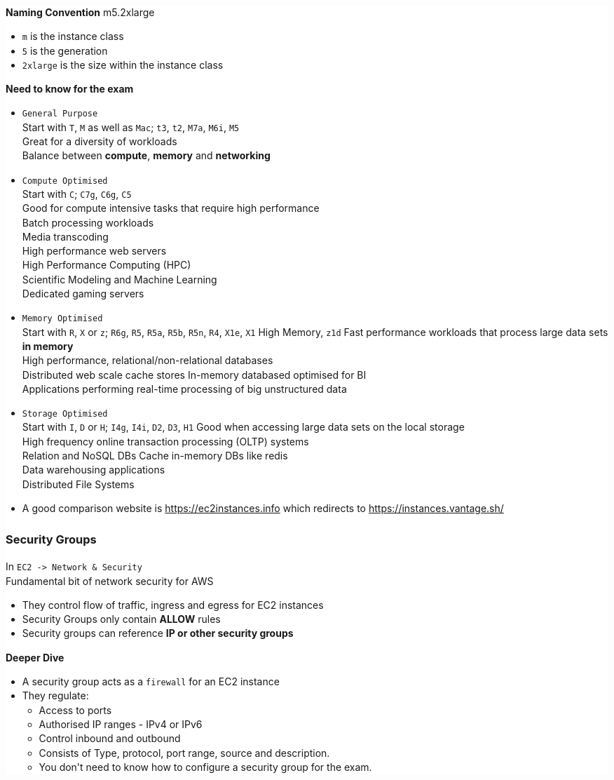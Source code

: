 **Naming Convention**
m5.2xlarge  
- `m` is the instance class  
- `5` is the generation  
- `2xlarge` is the size within the instance class  

**Need to know for the exam**  
- `General Purpose`  
  Start with `T`, `M` as well as `Mac`; `t3`, `t2`, `M7a`, `M6i`, `M5`   
  Great for a diversity of workloads  
  Balance between **compute**, **memory** and **networking**  

- `Compute Optimised`  
  Start with `C`; `C7g`, `C6g`, `C5`  
  Good for compute intensive tasks that require high performance  
  Batch processing workloads  
  Media transcoding  
  High performance web servers  
  High Performance Computing (HPC)  
  Scientific Modeling and Machine Learning  
  Dedicated gaming servers  

- `Memory Optimised`  
  Start with `R`, `X` or `z`; `R6g`, `R5`, `R5a`, `R5b`, `R5n`, `R4`, `X1e`, `X1` High Memory, `z1d`
  Fast performance workloads that process large data sets **in memory**  
  High performance, relational/non-relational databases  
  Distributed web scale cache stores
  In-memory databased optimised for BI  
  Applications performing real-time processing of big unstructured data  

- `Storage Optimised`  
  Start with `I`, `D` or `H`; `I4g`, `I4i`, `D2`, `D3`, `H1`
  Good when accessing large data sets on the local storage  
  High frequency online transaction processing (OLTP) systems  
  Relation and NoSQL DBs
  Cache in-memory DBs like redis  
  Data warehousing applications  
  Distributed File Systems  

- A good comparison website is https://ec2instances.info which redirects to https://instances.vantage.sh/  


### Security Groups  
In `EC2 -> Network & Security`  
Fundamental bit of network security for AWS  
  - They control flow of traffic, ingress and egress for EC2 instances  
  - Security Groups only contain **ALLOW** rules  
  - Security groups can reference **IP or other security groups**  

**Deeper Dive**  
- A security group acts as a `firewall` for an EC2 instance  
- They regulate:
  - Access to ports  
  - Authorised IP ranges - IPv4 or IPv6  
  - Control inbound and outbound  
  - Consists of Type, protocol, port range, source and description.  
  - You don't need to know how to configure a security group for the exam.  
